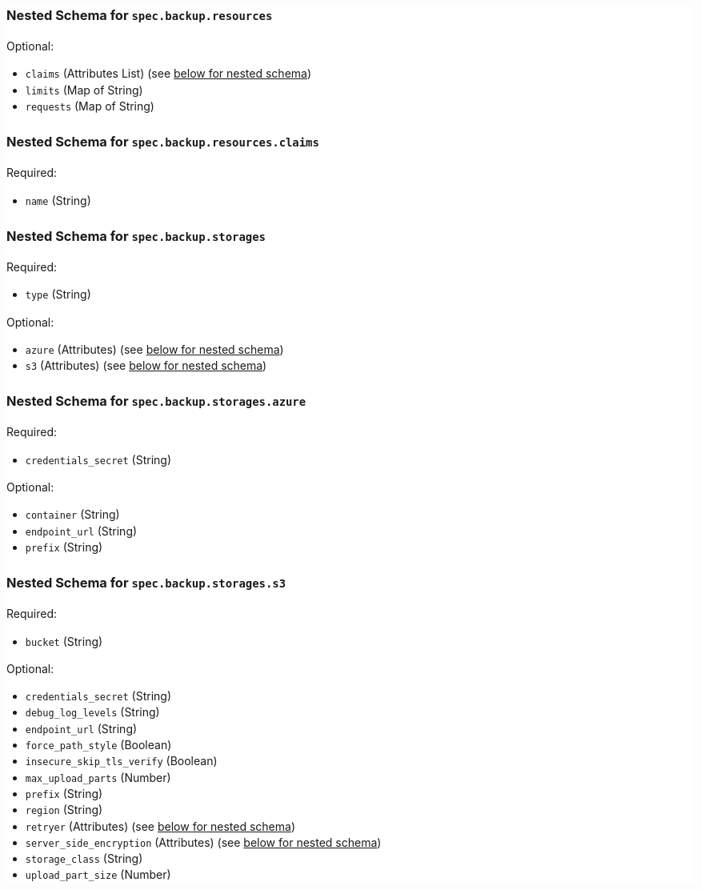 

<a id="nestedatt--spec--backup--resources"></a>
### Nested Schema for `spec.backup.resources`

Optional:

- `claims` (Attributes List) (see [below for nested schema](#nestedatt--spec--backup--resources--claims))
- `limits` (Map of String)
- `requests` (Map of String)

<a id="nestedatt--spec--backup--resources--claims"></a>
### Nested Schema for `spec.backup.resources.claims`

Required:

- `name` (String)



<a id="nestedatt--spec--backup--storages"></a>
### Nested Schema for `spec.backup.storages`

Required:

- `type` (String)

Optional:

- `azure` (Attributes) (see [below for nested schema](#nestedatt--spec--backup--storages--azure))
- `s3` (Attributes) (see [below for nested schema](#nestedatt--spec--backup--storages--s3))

<a id="nestedatt--spec--backup--storages--azure"></a>
### Nested Schema for `spec.backup.storages.azure`

Required:

- `credentials_secret` (String)

Optional:

- `container` (String)
- `endpoint_url` (String)
- `prefix` (String)


<a id="nestedatt--spec--backup--storages--s3"></a>
### Nested Schema for `spec.backup.storages.s3`

Required:

- `bucket` (String)

Optional:

- `credentials_secret` (String)
- `debug_log_levels` (String)
- `endpoint_url` (String)
- `force_path_style` (Boolean)
- `insecure_skip_tls_verify` (Boolean)
- `max_upload_parts` (Number)
- `prefix` (String)
- `region` (String)
- `retryer` (Attributes) (see [below for nested schema](#nestedatt--spec--backup--storages--s3--retryer))
- `server_side_encryption` (Attributes) (see [below for nested schema](#nestedatt--spec--backup--storages--s3--server_side_encryption))
- `storage_class` (String)
- `upload_part_size` (Number)
